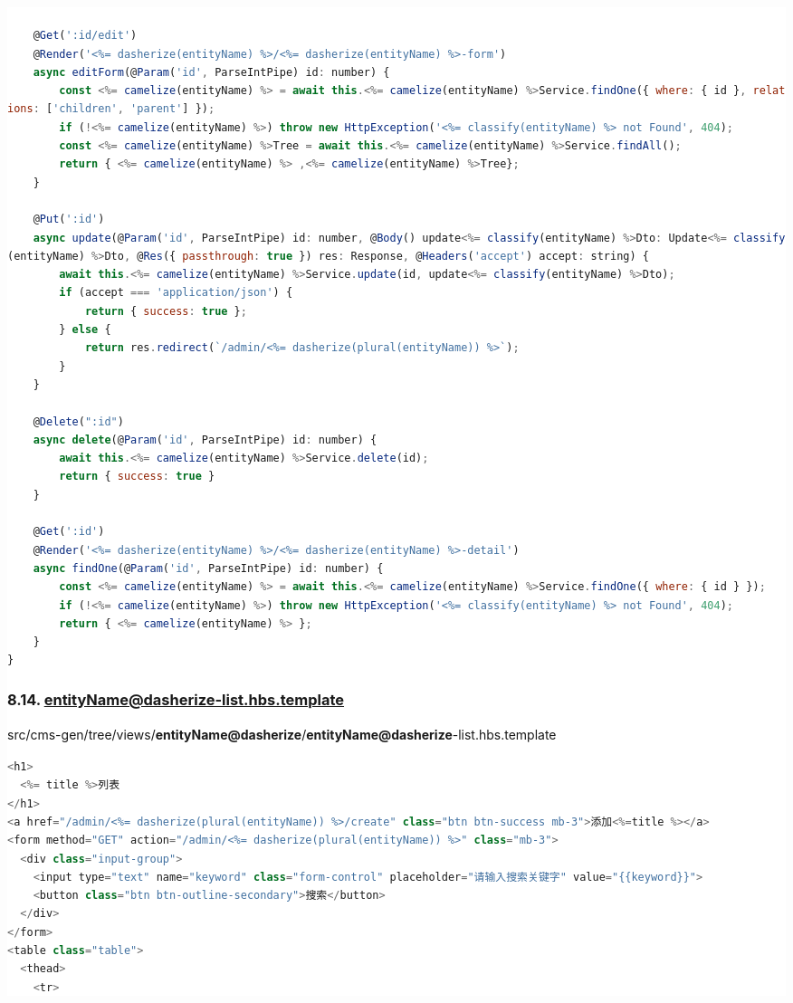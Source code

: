 ```js

    @Get(':id/edit')
    @Render('<%= dasherize(entityName) %>/<%= dasherize(entityName) %>-form')
    async editForm(@Param('id', ParseIntPipe) id: number) {
        const <%= camelize(entityName) %> = await this.<%= camelize(entityName) %>Service.findOne({ where: { id }, relations: ['children', 'parent'] });
        if (!<%= camelize(entityName) %>) throw new HttpException('<%= classify(entityName) %> not Found', 404);
        const <%= camelize(entityName) %>Tree = await this.<%= camelize(entityName) %>Service.findAll();
        return { <%= camelize(entityName) %> ,<%= camelize(entityName) %>Tree};
    }

    @Put(':id')
    async update(@Param('id', ParseIntPipe) id: number, @Body() update<%= classify(entityName) %>Dto: Update<%= classify(entityName) %>Dto, @Res({ passthrough: true }) res: Response, @Headers('accept') accept: string) {
        await this.<%= camelize(entityName) %>Service.update(id, update<%= classify(entityName) %>Dto);
        if (accept === 'application/json') {
            return { success: true };
        } else {
            return res.redirect(`/admin/<%= dasherize(plural(entityName)) %>`);
        }
    }

    @Delete(":id")
    async delete(@Param('id', ParseIntPipe) id: number) {
        await this.<%= camelize(entityName) %>Service.delete(id);
        return { success: true }
    }

    @Get(':id')
    @Render('<%= dasherize(entityName) %>/<%= dasherize(entityName) %>-detail')
    async findOne(@Param('id', ParseIntPipe) id: number) {
        const <%= camelize(entityName) %> = await this.<%= camelize(entityName) %>Service.findOne({ where: { id } });
        if (!<%= camelize(entityName) %>) throw new HttpException('<%= classify(entityName) %> not Found', 404);
        return { <%= camelize(entityName) %> };
    }
}
```

### 8.14. entityName@dasherize-list.hbs.template

src/cms-gen/tree/views/**entityName@dasherize**/**entityName@dasherize**-list.hbs.template

```js
<h1>
  <%= title %>列表
</h1>
<a href="/admin/<%= dasherize(plural(entityName)) %>/create" class="btn btn-success mb-3">添加<%=title %></a>
<form method="GET" action="/admin/<%= dasherize(plural(entityName)) %>" class="mb-3">
  <div class="input-group">
    <input type="text" name="keyword" class="form-control" placeholder="请输入搜索关键字" value="{{keyword}}">
    <button class="btn btn-outline-secondary">搜索</button>
  </div>
</form>
<table class="table">
  <thead>
    <tr>
```